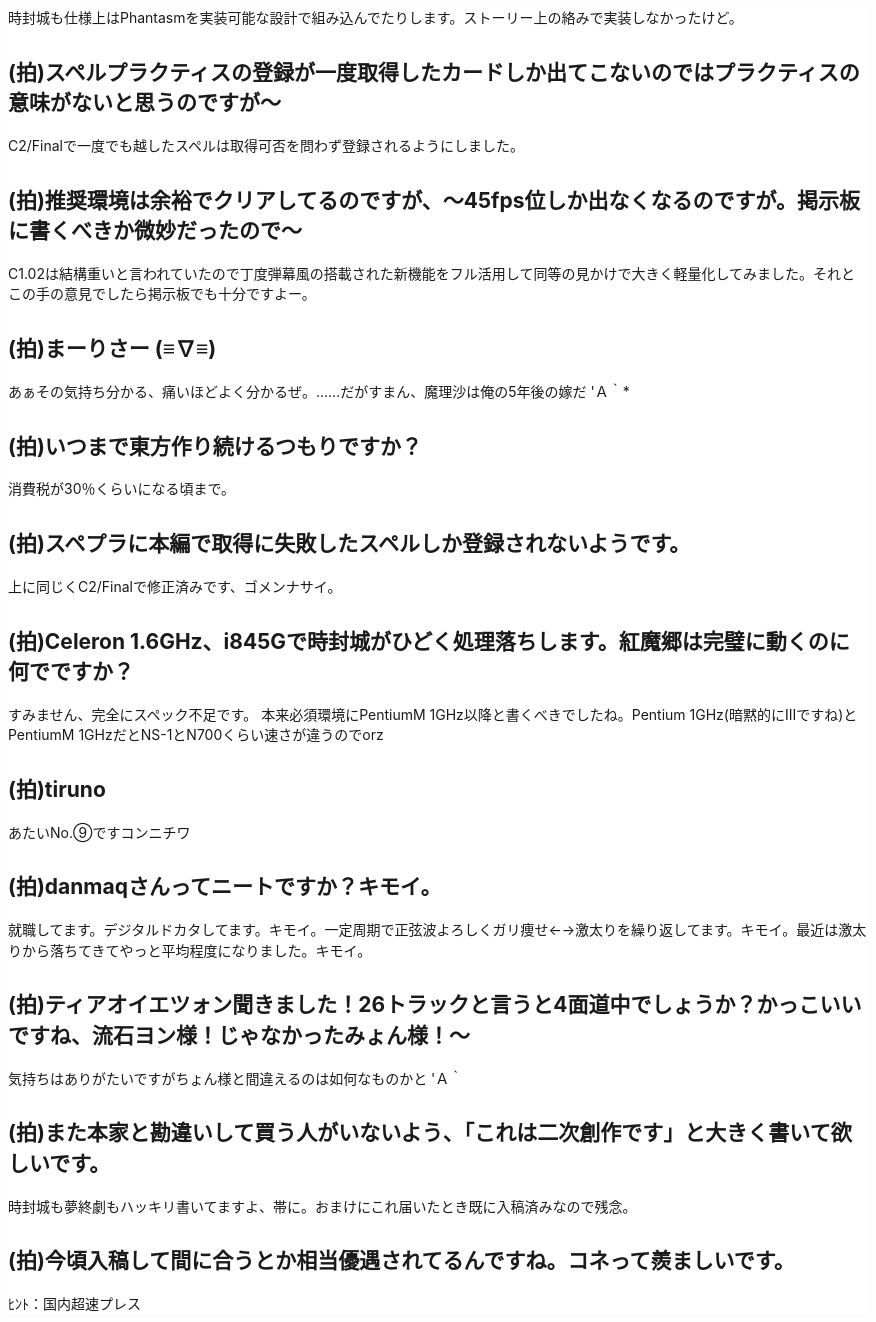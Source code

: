 時封城も仕様上はPhantasmを実装可能な設計で組み込んでたりします。ストーリー上の絡みで実装しなかったけど。

## (拍)スペルプラクティスの登録が一度取得したカードしか出てこないのではプラクティスの意味がないと思うのですが～

C2/Finalで一度でも越したスペルは取得可否を問わず登録されるようにしました。

## (拍)推奨環境は余裕でクリアしてるのですが、～45fps位しか出なくなるのですが。掲示板に書くべきか微妙だったので～

C1.02は結構重いと言われていたので丁度弾幕風の搭載された新機能をフル活用して同等の見かけで大きく軽量化してみました。それとこの手の意見でしたら掲示板でも十分ですよー。

## (拍)まーりさー (≡∇≡)

あぁその気持ち分かる、痛いほどよく分かるぜ。……だがすまん、魔理沙は俺の5年後の嫁だ 'Ａ｀*

## (拍)いつまで東方作り続けるつもりですか？

消費税が30％くらいになる頃まで。

## (拍)スペプラに本編で取得に失敗したスペルしか登録されないようです。

上に同じくC2/Finalで修正済みです、ゴメンナサイ。

## (拍)Celeron 1.6GHz、i845Gで時封城がひどく処理落ちします。紅魔郷は完璧に動くのに何でですか？

すみません、完全にスペック不足です。
本来必須環境にPentiumM 1GHz以降と書くべきでしたね。Pentium 1GHz(暗黙的にIIIですね)とPentiumM 1GHzだとNS-1とN700くらい速さが違うのでorz

## (拍)tiruno

あたいNo.⑨ですコンニチワ

## (拍)danmaqさんってニートですか？キモイ。

就職してます。デジタルドカタしてます。キモイ。一定周期で正弦波よろしくガリ痩せ←→激太りを繰り返してます。キモイ。最近は激太りから落ちてきてやっと平均程度になりました。キモイ。

## (拍)ティアオイエツォン聞きました！26トラックと言うと4面道中でしょうか？かっこいいですね、流石ヨン様！じゃなかったみょん様！～

気持ちはありがたいですがちょん様と間違えるのは如何なものかと 'Ａ｀

## (拍)また本家と勘違いして買う人がいないよう、「これは二次創作です」と大きく書いて欲しいです。

時封城も夢終劇もハッキリ書いてますよ、帯に。おまけにこれ届いたとき既に入稿済みなので残念。

## (拍)今頃入稿して間に合うとか相当優遇されてるんですね。コネって羨ましいです。

ﾋﾝﾄ：国内超速プレス
